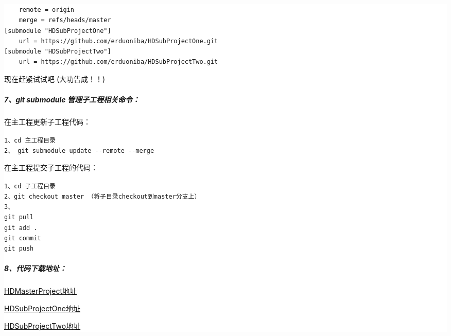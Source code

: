 ```shell
    remote = origin
    merge = refs/heads/master
[submodule "HDSubProjectOne"]
    url = https://github.com/erduoniba/HDSubProjectOne.git
[submodule "HDSubProjectTwo"]
    url = https://github.com/erduoniba/HDSubProjectTwo.git
```

现在赶紧试试吧 (大功告成！！)



##### 7、git submodule 管理子工程相关命令：

在主工程更新子工程代码：

```shell
1、cd 主工程目录
2、 git submodule update --remote --merge
```

在主工程提交子工程的代码：

```shell
1、cd 子工程目录
2、git checkout master （将子目录checkout到master分支上）
3、
git pull
git add .
git commit
git push
```



##### 8、代码下载地址：

[HDMasterProject地址](https://github.com/erduoniba/HDMasterProject.git) 

[HDSubProjectOne地址](https://github.com/erduoniba/HDSubProjectOne.git) 

[HDSubProjectTwo地址](https://github.com/erduoniba/HDSubProjectTwo.git) 















